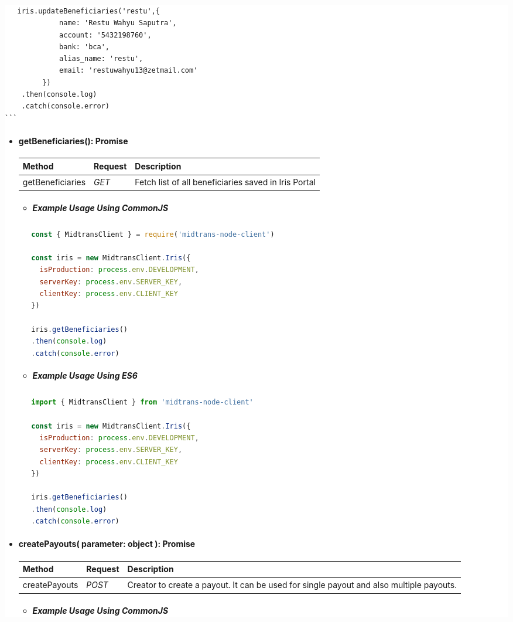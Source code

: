        iris.updateBeneficiaries('restu',{
				 name: 'Restu Wahyu Saputra',
				 account: '5432198760',
				 bank: 'bca',
				 alias_name: 'restu',
				 email: 'restuwahyu13@zetmail.com'
			 })
        .then(console.log)
        .catch(console.error)
    ```

  + #### getBeneficiaries(): Promise 

    | Method           | Request | Description                                          |
    | ---------------- | ------- | ---------------------------------------------------- |
    | getBeneficiaries | *GET*   | Fetch list of all beneficiaries saved in Iris Portal |

    + ##### Example Usage Using CommonJS
  
    ```javascript
       const { MidtransClient } = require('midtrans-node-client')
       
       const iris = new MidtransClient.Iris({
         isProduction: process.env.DEVELOPMENT,
         serverKey: process.env.SERVER_KEY,
         clientKey: process.env.CLIENT_KEY
       })
        
       iris.getBeneficiaries()
       .then(console.log)
       .catch(console.error)
    ```

    + ##### Example Usage Using ES6
  
    ```javascript
       import { MidtransClient } from 'midtrans-node-client'
       
       const iris = new MidtransClient.Iris({
         isProduction: process.env.DEVELOPMENT,
         serverKey: process.env.SERVER_KEY,
         clientKey: process.env.CLIENT_KEY
       })
        
       iris.getBeneficiaries()
       .then(console.log)
       .catch(console.error)
    ```

  + #### createPayouts( parameter: object ): Promise

    | Method        | Request | Description                                                                             |
    | ------------- | ------- | --------------------------------------------------------------------------------------- |
    | createPayouts | *POST*  | Creator to create a payout. It can be used for single payout and also multiple payouts. |

    + ##### Example Usage Using CommonJS
  